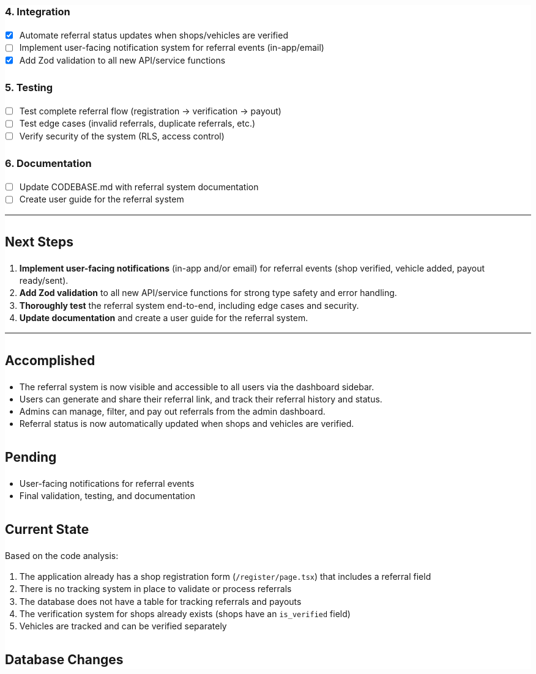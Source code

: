 ### 4. **Integration**
- [x] Automate referral status updates when shops/vehicles are verified
- [ ] Implement user-facing notification system for referral events (in-app/email)
- [x] Add Zod validation to all new API/service functions

### 5. **Testing**
- [ ] Test complete referral flow (registration → verification → payout)
- [ ] Test edge cases (invalid referrals, duplicate referrals, etc.)
- [ ] Verify security of the system (RLS, access control)

### 6. **Documentation**
- [ ] Update CODEBASE.md with referral system documentation
- [ ] Create user guide for the referral system

---

## **Next Steps**
1. **Implement user-facing notifications** (in-app and/or email) for referral events (shop verified, vehicle added, payout ready/sent).
2. **Add Zod validation** to all new API/service functions for strong type safety and error handling.
3. **Thoroughly test** the referral system end-to-end, including edge cases and security.
4. **Update documentation** and create a user guide for the referral system.

---

## **Accomplished**
- The referral system is now visible and accessible to all users via the dashboard sidebar.
- Users can generate and share their referral link, and track their referral history and status.
- Admins can manage, filter, and pay out referrals from the admin dashboard.
- Referral status is now automatically updated when shops and vehicles are verified.

## **Pending**
- User-facing notifications for referral events
- Final validation, testing, and documentation

## Current State

Based on the code analysis:

1. The application already has a shop registration form (`/register/page.tsx`) that includes a referral field
2. There is no tracking system in place to validate or process referrals
3. The database does not have a table for tracking referrals and payouts
4. The verification system for shops already exists (shops have an `is_verified` field)
5. Vehicles are tracked and can be verified separately

## Database Changes
